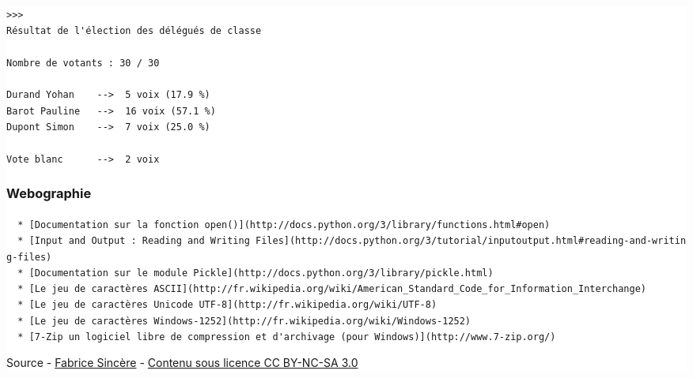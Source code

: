 
    
    >>>
    Résultat de l'élection des délégués de classe
    
    Nombre de votants : 30 / 30
    
    Durand Yohan    -->  5 voix (17.9 %)
    Barot Pauline   -->  16 voix (57.1 %)
    Dupont Simon    -->  7 voix (25.0 %)
    
    Vote blanc      -->  2 voix




### Webographie





 	  * [Documentation sur la fonction open()](http://docs.python.org/3/library/functions.html#open)
 	  * [Input and Output : Reading and Writing Files](http://docs.python.org/3/tutorial/inputoutput.html#reading-and-writing-files)
 	  * [Documentation sur le module Pickle](http://docs.python.org/3/library/pickle.html)
 	  * [Le jeu de caractères ASCII](http://fr.wikipedia.org/wiki/American_Standard_Code_for_Information_Interchange)
 	  * [Le jeu de caractères Unicode UTF-8](http://fr.wikipedia.org/wiki/UTF-8)
 	  * [Le jeu de caractères Windows-1252](http://fr.wikipedia.org/wiki/Windows-1252)
 	  * [7-Zip un logiciel libre de compression et d'archivage (pour Windows)](http://www.7-zip.org/)






Source - [Fabrice Sincère](http://fsincere.free.fr/isn/python/cours_python_fichier.php) - [Contenu sous licence CC BY-NC-SA 3.0](http://creativecommons.org/licenses/by-nc-sa/3.0/fr/)


